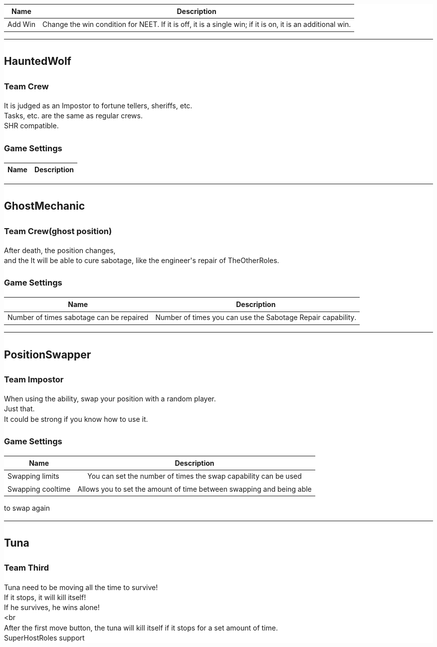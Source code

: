 | Name | Description 
|----------|:-------------:| 
| Add Win | Change the win condition for NEET. If it is off, it is a single win; if it is on, it is an additional win.
----------------------- 
## HauntedWolf
### Team Crew
It is judged as an Impostor to fortune tellers, sheriffs, etc. <br> 
Tasks, etc. are the same as regular crews. <br> 
SHR compatible.<br> 
### Game Settings 
| Name | Description 
|----------|:-------------:| 

----------------------- 
## GhostMechanic
### Team Crew(ghost position) 
After death, the position changes,<br> and the 
It will be able to cure sabotage, like the engineer's repair of TheOtherRoles. 
### Game Settings 
| Name | Description 
|----------|:-------------:| 
| Number of times sabotage can be repaired | Number of times you can use the Sabotage Repair capability. 

----------------------- 
## PositionSwapper
### Team Impostor
When using the ability, swap your position with a random player. <br> 
Just that. <br> 
It could be strong if you know how to use it. <br> 
### Game Settings 
| Name | Description 
|----------|:-------------:| 
| Swapping limits | You can set the number of times the swap capability can be used 
| Swapping cooltime | Allows you to set the amount of time between swapping and being able 
to swap again 

----------------------- 
## Tuna
### Team Third
Tuna need to be moving all the time to survive! <br> 
If it stops, it will kill itself! <br> 
If he survives, he wins alone! <br> <br 
<br> 
After the first move button, the tuna will kill itself if it stops for a set amount of time. <br> 
SuperHostRoles support 
